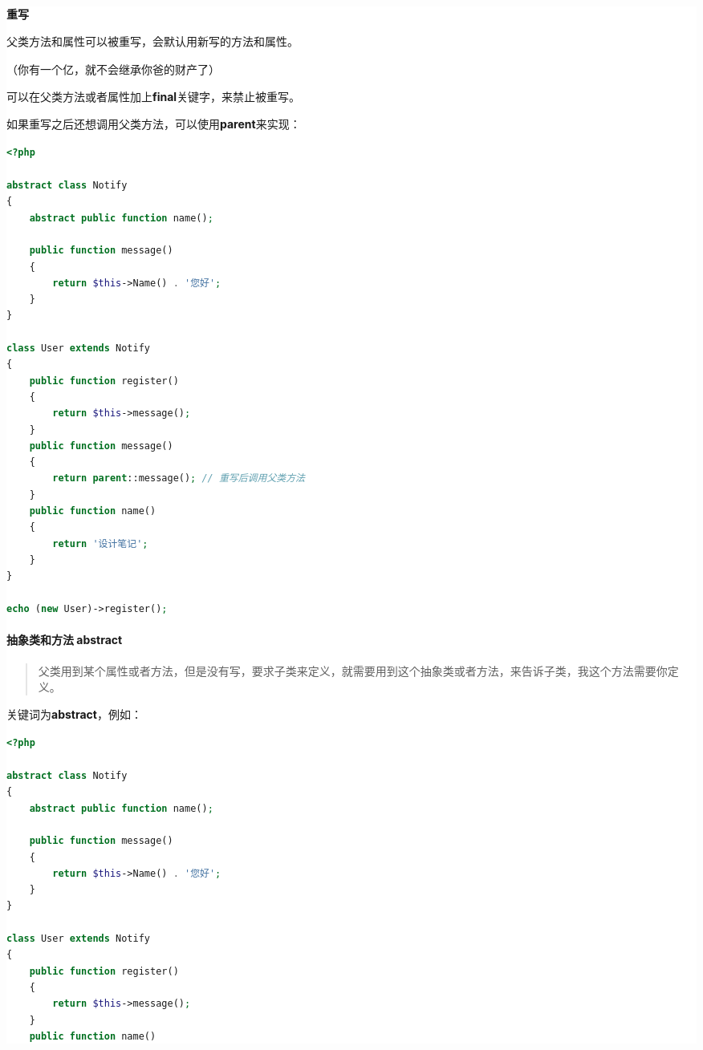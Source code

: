 **重写**

父类方法和属性可以被重写，会默认用新写的方法和属性。

（你有一个亿，就不会继承你爸的财产了）

可以在父类方法或者属性加上**final**关键字，来禁止被重写。

如果重写之后还想调用父类方法，可以使用**parent**来实现：

```PHP
<?php

abstract class Notify
{
    abstract public function name();

    public function message()
    {
        return $this->Name() . '您好';
    }
}

class User extends Notify
{
    public function register()
    {
        return $this->message();
    }
    public function message()
    {
        return parent::message(); // 重写后调用父类方法
    }
    public function name()
    {
        return '设计笔记';
    }
}

echo (new User)->register();
```

#### 抽象类和方法 abstract

> 父类用到某个属性或者方法，但是没有写，要求子类来定义，就需要用到这个抽象类或者方法，来告诉子类，我这个方法需要你定义。

关键词为**abstract**，例如：

```PHP
<?php

abstract class Notify
{
    abstract public function name();

    public function message()
    {
        return $this->Name() . '您好';
    }
}

class User extends Notify
{
    public function register()
    {
        return $this->message();
    }
    public function name()
```